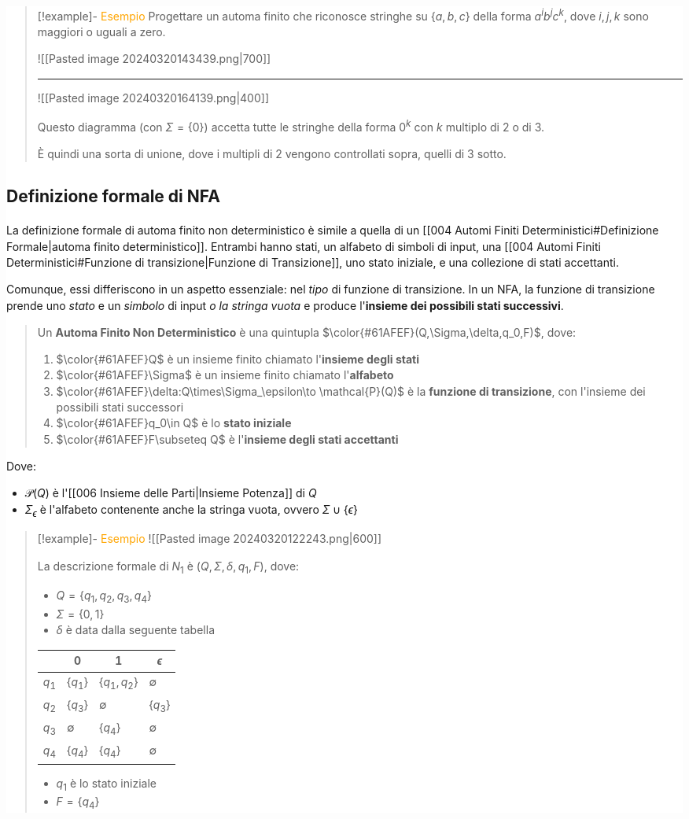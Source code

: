 > [!example]- <font color="orange">Esempio</font>
>Progettare un automa finito che riconosce stringhe su $\{a,b,c\}$ della forma $a^ib^jc^k$, dove $i,j,k$ sono maggiori o uguali a zero.
>
>![[Pasted image 20240320143439.png|700]]
>
>---
>![[Pasted image 20240320164139.png|400]]
>
>Questo diagramma (con $\Sigma=\{0\}$) accetta tutte le stringhe della forma $0^k$ con $k$ multiplo di 2 o di 3.
>
>È quindi una sorta di unione, dove i multipli di 2 vengono controllati sopra, quelli di 3 sotto.


## Definizione formale di NFA
La definizione formale di automa finito non deterministico è simile a quella di un [[004 Automi Finiti Deterministici#Definizione Formale|automa finito deterministico]]. Entrambi hanno stati, un alfabeto di simboli di input, una [[004 Automi Finiti Deterministici#Funzione di transizione|Funzione di Transizione]], uno stato iniziale, e una collezione di stati accettanti. 

Comunque, essi differiscono in un aspetto essenziale: nel *tipo* di funzione di transizione. In un NFA, la funzione di transizione prende uno *stato* e un *simbolo* di input *o la stringa vuota* e produce l'**insieme dei possibili stati successivi**. 

>Un **Automa Finito Non Deterministico** è una quintupla $\color{#61AFEF}(Q,\Sigma,\delta,q_0,F)$, dove:
>1. $\color{#61AFEF}Q$ è un insieme finito chiamato l'**insieme degli stati**
>2. $\color{#61AFEF}\Sigma$ è un insieme finito chiamato l'**alfabeto**
>3. $\color{#61AFEF}\delta:Q\times\Sigma_\epsilon\to \mathcal{P}(Q)$ è la **funzione di transizione**, con l'insieme dei possibili stati successori
>4. $\color{#61AFEF}q_0\in Q$ è lo **stato iniziale**
>5. $\color{#61AFEF}F\subseteq Q$ è l'**insieme degli stati accettanti**

Dove:
- $\mathcal{P}(Q)$ è l'[[006 Insieme delle Parti|Insieme Potenza]] di $Q$
- $\Sigma_\epsilon$ è l'alfabeto contenente anche la stringa vuota, ovvero $\Sigma\cup \{\epsilon\}$

> [!example]- <font color="orange">Esempio</font>
>![[Pasted image 20240320122243.png|600]]
>
>La descrizione formale di $N_1$ è $(Q,\Sigma,\delta,q_1,F)$, dove:
>- $Q=\{q_1,q_2,q_3,q_4\}$
>- $\Sigma=\{0,1\}$
>- $\delta$ è data dalla seguente tabella
>
>
>
>|       | 0           | 1              | $\epsilon$  |
>| ----- | ----------- | -------------- | ----------- |
>| $q_1$ | $\{q_1\}$   | $\{q_1, q_2\}$ | $\emptyset$ |
>| $q_2$ | $\{q_3\}$   | $\emptyset$    | $\{q_3\}$   |
>| $q_3$ | $\emptyset$ | $\{q_4\}$      | $\emptyset$ |
>| $q_4$ | $\{q_4\}$   | $\{q_4\}$      | $\emptyset$ |
>
>- $q_1$ è lo stato iniziale
>- $F=\{q_4\}$
